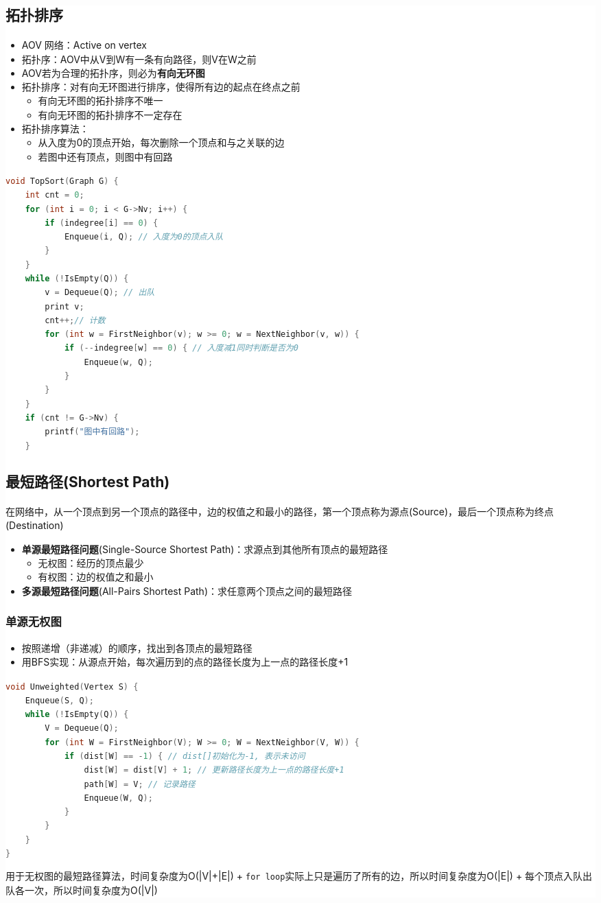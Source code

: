 ## 拓扑排序
+ AOV 网络：Active on vertex
+ 拓扑序：AOV中从V到W有一条有向路径，则V在W之前
+ AOV若为合理的拓扑序，则必为**有向无环图**
+ 拓扑排序：对有向无环图进行排序，使得所有边的起点在终点之前
    + 有向无环图的拓扑排序不唯一
    + 有向无环图的拓扑排序不一定存在
+ 拓扑排序算法：
    + 从入度为0的顶点开始，每次删除一个顶点和与之关联的边
    + 若图中还有顶点，则图中有回路
```c
void TopSort(Graph G) {
    int cnt = 0;
    for (int i = 0; i < G->Nv; i++) {
        if (indegree[i] == 0) {
            Enqueue(i, Q); // 入度为0的顶点入队
        }
    }
    while (!IsEmpty(Q)) {
        v = Dequeue(Q); // 出队
        print v;
        cnt++;// 计数
        for (int w = FirstNeighbor(v); w >= 0; w = NextNeighbor(v, w)) {
            if (--indegree[w] == 0) { // 入度减1同时判断是否为0
                Enqueue(w, Q);
            }
        }
    }
    if (cnt != G->Nv) {
        printf("图中有回路");
    }
```

## 最短路径(Shortest Path)
在网络中，从一个顶点到另一个顶点的路径中，边的权值之和最小的路径，第一个顶点称为源点(Source)，最后一个顶点称为终点(Destination)

+ **单源最短路径问题**(Single-Source Shortest Path)：求源点到其他所有顶点的最短路径
    + 无权图：经历的顶点最少
    + 有权图：边的权值之和最小
+ **多源最短路径问题**(All-Pairs Shortest Path)：求任意两个顶点之间的最短路径 

### 单源无权图
+ 按照递增（非递减）的顺序，找出到各顶点的最短路径
+ 用BFS实现：从源点开始，每次遍历到的点的路径长度为上一点的路径长度+1
```c
void Unweighted(Vertex S) {
    Enqueue(S, Q);
    while (!IsEmpty(Q)) {
        V = Dequeue(Q);
        for (int W = FirstNeighbor(V); W >= 0; W = NextNeighbor(V, W)) {
            if (dist[W] == -1) { // dist[]初始化为-1, 表示未访问
                dist[W] = dist[V] + 1; // 更新路径长度为上一点的路径长度+1
                path[W] = V; // 记录路径
                Enqueue(W, Q);
            }
        }
    }
}
```
用于无权图的最短路径算法，时间复杂度为O(|V|+|E|)
    + `for loop`实际上只是遍历了所有的边，所以时间复杂度为O(|E|)
    + 每个顶点入队出队各一次，所以时间复杂度为O(|V|)
